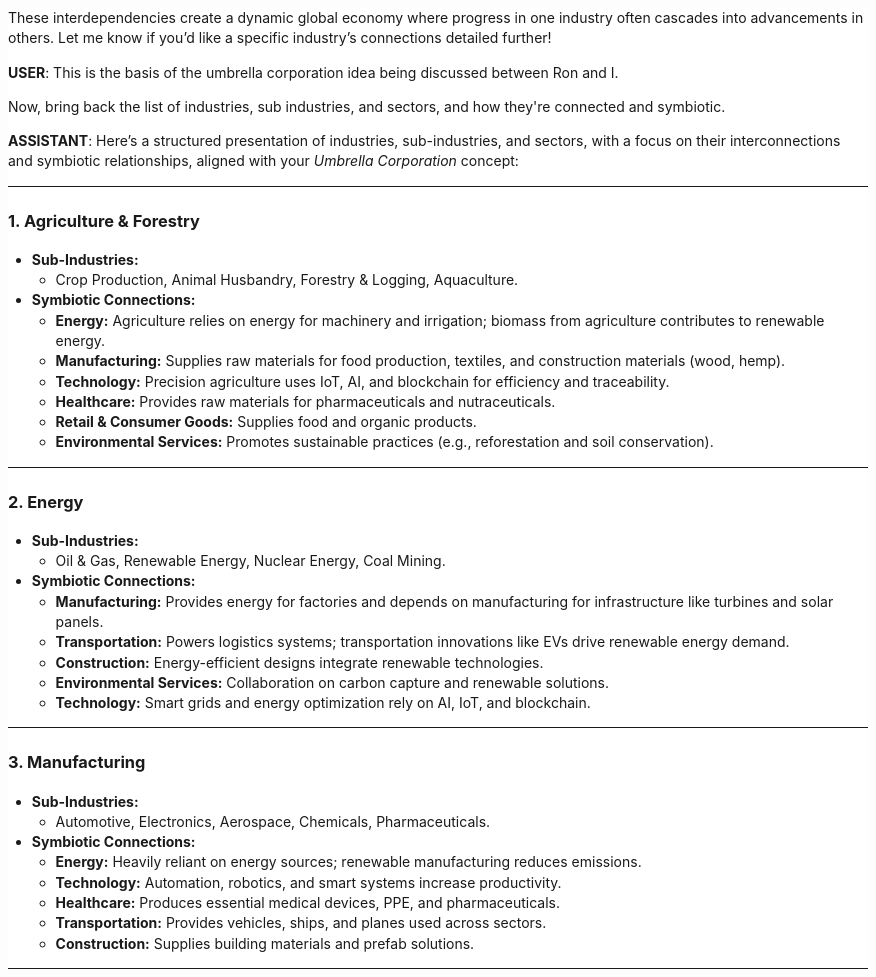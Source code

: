These interdependencies create a dynamic global economy where progress in one industry often cascades into advancements in others. Let me know if you’d like a specific industry’s connections detailed further!

**USER**: This is the basis of the umbrella corporation idea being discussed between Ron and I. 


Now, bring back the list of industries, sub industries, and sectors, and how they're connected and symbiotic.

**ASSISTANT**: Here’s a structured presentation of industries, sub-industries, and sectors, with a focus on their interconnections and symbiotic relationships, aligned with your *Umbrella Corporation* concept:

---

### **1. Agriculture & Forestry**
- **Sub-Industries:**
  - Crop Production, Animal Husbandry, Forestry & Logging, Aquaculture.
- **Symbiotic Connections:**
  - **Energy:** Agriculture relies on energy for machinery and irrigation; biomass from agriculture contributes to renewable energy.
  - **Manufacturing:** Supplies raw materials for food production, textiles, and construction materials (wood, hemp).
  - **Technology:** Precision agriculture uses IoT, AI, and blockchain for efficiency and traceability.
  - **Healthcare:** Provides raw materials for pharmaceuticals and nutraceuticals.
  - **Retail & Consumer Goods:** Supplies food and organic products.
  - **Environmental Services:** Promotes sustainable practices (e.g., reforestation and soil conservation).

---

### **2. Energy**
- **Sub-Industries:**
  - Oil & Gas, Renewable Energy, Nuclear Energy, Coal Mining.
- **Symbiotic Connections:**
  - **Manufacturing:** Provides energy for factories and depends on manufacturing for infrastructure like turbines and solar panels.
  - **Transportation:** Powers logistics systems; transportation innovations like EVs drive renewable energy demand.
  - **Construction:** Energy-efficient designs integrate renewable technologies.
  - **Environmental Services:** Collaboration on carbon capture and renewable solutions.
  - **Technology:** Smart grids and energy optimization rely on AI, IoT, and blockchain.

---

### **3. Manufacturing**
- **Sub-Industries:**
  - Automotive, Electronics, Aerospace, Chemicals, Pharmaceuticals.
- **Symbiotic Connections:**
  - **Energy:** Heavily reliant on energy sources; renewable manufacturing reduces emissions.
  - **Technology:** Automation, robotics, and smart systems increase productivity.
  - **Healthcare:** Produces essential medical devices, PPE, and pharmaceuticals.
  - **Transportation:** Provides vehicles, ships, and planes used across sectors.
  - **Construction:** Supplies building materials and prefab solutions.

---